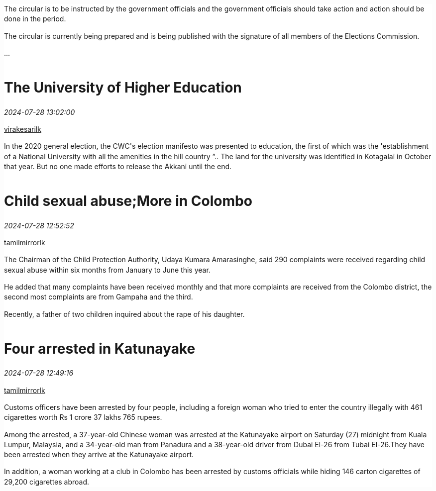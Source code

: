 The circular is to be instructed by the government officials and the government officials should take action and action should be done in the period.

The circular is currently being prepared and is being published with the signature of all members of the Elections Commission.

...



# The University of Higher Education

*2024-07-28 13:02:00*

[virakesarilk](https://www.virakesari.lk/article/189587)

In the 2020 general election, the CWC's election manifesto was presented to education, the first of which was the 'establishment of a National University with all the amenities in the hill country ”.. The land for the university was identified in Kotagalai in October that year. But no one made efforts to release the Akkani until the end.



# Child sexual abuse;More in Colombo

*2024-07-28 12:52:52*

[tamilmirrorlk](https://www.tamilmirror.lk/செய்திகள்/சிறுவர்-பாலியல்-துஷ்பிரயோகம்-கொழும்பில்-அதிகம்/175-341152)

The Chairman of the Child Protection Authority, Udaya Kumara Amarasinghe, said 290 complaints were received regarding child sexual abuse within six months from January to June this year.

He added that many complaints have been received monthly and that more complaints are received from the Colombo district, the second most complaints are from Gampaha and the third.

Recently, a father of two children inquired about the rape of his daughter.



# Four arrested in Katunayake

*2024-07-28 12:49:16*

[tamilmirrorlk](https://www.tamilmirror.lk/செய்திகள்/கட்டுநாயக்கவில்-நால்வர்-கைது/175-341151)

Customs officers have been arrested by four people, including a foreign woman who tried to enter the country illegally with 461 cigarettes worth Rs 1 crore 37 lakhs 765 rupees.

Among the arrested, a 37-year-old Chinese woman was arrested at the Katunayake airport on Saturday (27) midnight from Kuala Lumpur, Malaysia, and a 34-year-old man from Panadura and a 38-year-old driver from Dubai El-26 from Tubai El-26.They have been arrested when they arrive at the Katunayake airport.

In addition, a woman working at a club in Colombo has been arrested by customs officials while hiding 146 carton cigarettes of 29,200 cigarettes abroad.

